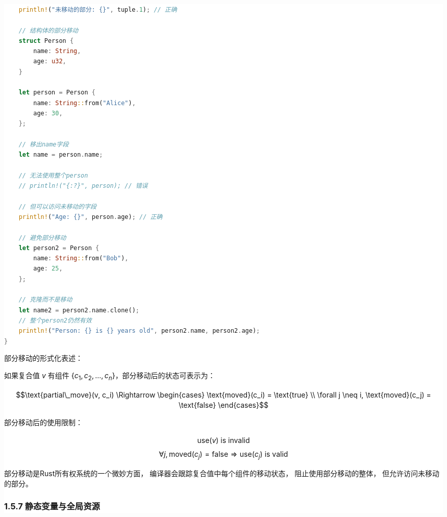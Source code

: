 ```rust
    println!("未移动的部分: {}", tuple.1); // 正确

    // 结构体的部分移动
    struct Person {
        name: String,
        age: u32,
    }

    let person = Person {
        name: String::from("Alice"),
        age: 30,
    };

    // 移出name字段
    let name = person.name;

    // 无法使用整个person
    // println!("{:?}", person); // 错误

    // 但可以访问未移动的字段
    println!("Age: {}", person.age); // 正确

    // 避免部分移动
    let person2 = Person {
        name: String::from("Bob"),
        age: 25,
    };

    // 克隆而不是移动
    let name2 = person2.name.clone();
    // 整个person2仍然有效
    println!("Person: {} is {} years old", person2.name, person2.age);
}
```

部分移动的形式化表述：

如果复合值 $v$ 有组件 $\{c_1, c_2, ..., c_n\}$，部分移动后的状态可表示为：

$$\text{partial\_move}(v, c_i) \Rightarrow \begin{cases} \text{moved}(c_i) = \text{true} \\ \forall j \neq i, \text{moved}(c_j) = \text{false} \end{cases}$$

部分移动后的使用限制：

$$\text{use}(v) \text{ is invalid}$$
$$\forall j, \text{moved}(c_j) = \text{false} \Rightarrow \text{use}(c_j) \text{ is valid}$$

部分移动是Rust所有权系统的一个微妙方面，
编译器会跟踪复合值中每个组件的移动状态，
阻止使用部分移动的整体，
但允许访问未移动的部分。

### 1.5.7 静态变量与全局资源
